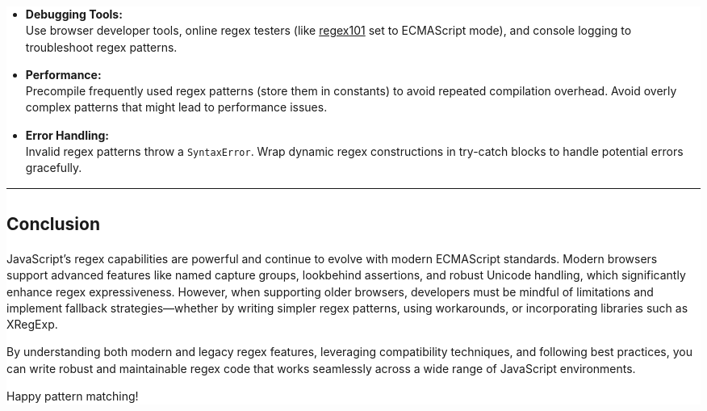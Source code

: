 - **Debugging Tools:**  
  Use browser developer tools, online regex testers (like [regex101](https://regex101.com/) set to ECMAScript mode), and console logging to troubleshoot regex patterns.

- **Performance:**  
  Precompile frequently used regex patterns (store them in constants) to avoid repeated compilation overhead. Avoid overly complex patterns that might lead to performance issues.

- **Error Handling:**  
  Invalid regex patterns throw a `SyntaxError`. Wrap dynamic regex constructions in try-catch blocks to handle potential errors gracefully.

---

## Conclusion

JavaScript’s regex capabilities are powerful and continue to evolve with modern ECMAScript standards. Modern browsers support advanced features like named capture groups, lookbehind assertions, and robust Unicode handling, which significantly enhance regex expressiveness. However, when supporting older browsers, developers must be mindful of limitations and implement fallback strategies—whether by writing simpler regex patterns, using workarounds, or incorporating libraries such as XRegExp.

By understanding both modern and legacy regex features, leveraging compatibility techniques, and following best practices, you can write robust and maintainable regex code that works seamlessly across a wide range of JavaScript environments.

Happy pattern matching!